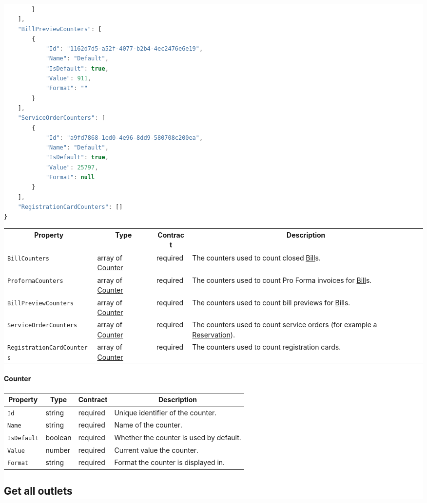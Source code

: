 ```javascript
        }
    ],
    "BillPreviewCounters": [
        {
            "Id": "1162d7d5-a52f-4077-b2b4-4ec2476e6e19",
            "Name": "Default",
            "IsDefault": true,
            "Value": 911,
            "Format": ""
        }
    ],
    "ServiceOrderCounters": [
        {
            "Id": "a9fd7868-1ed0-4e96-8dd9-580708c200ea",
            "Name": "Default",
            "IsDefault": true,
            "Value": 25797,
            "Format": null
        }
    ],
    "RegistrationCardCounters": []
}
```

| Property | Type | Contract | Description |
| --- | --- | --- | --- |
| `BillCounters` | array of [Counter](#counter) | required | The counters used to count closed [Bill](finance.md#bill)s. |
| `ProformaCounters` | array of [Counter](#counter) | required | The counters used to count Pro Forma invoices for [Bill](finance.md#bill)s. |
| `BillPreviewCounters` | array of [Counter](#counter) | required | The counters used to count bill previews for [Bill](finance.md#bill)s. |
| `ServiceOrderCounters` | array of [Counter](#counter) | required | The counters used to count service orders (for example a [Reservation](reservations.md#reservation)). |
| `RegistrationCardCounters` | array of [Counter](#counter) | required | The counters used to count registration cards. |

#### Counter

| Property | Type | Contract | Description |
| --- | --- | --- | --- |
| `Id` | string | required | Unique identifier of the counter. |
| `Name` | string | required | Name of the counter. |
| `IsDefault` | boolean | required | Whether the counter is used by default. |
| `Value` | number | required | Current value the counter. |
| `Format` | string | required | Format the counter is displayed in. |

## Get all outlets
